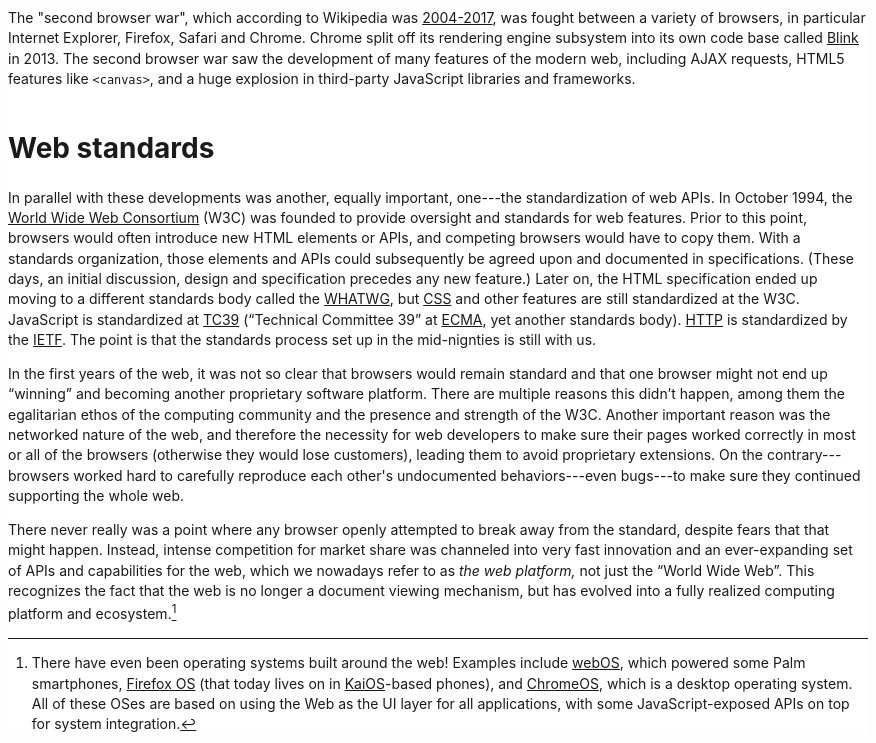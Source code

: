 [Internet Explorer]: https://en.wikipedia.org/wiki/Internet_Explorer

The "second browser war", which according to Wikipedia was
[2004-2017](https://en.wikipedia.org/wiki/Browser_wars#Second_Browser_War_(2004%E2%80%932017)),
was fought between a variety of browsers, in particular Internet Explorer,
Firefox, Safari and Chrome. Chrome split off its rendering engine subsystem into
its own code base called
[Blink](https://en.wikipedia.org/wiki/Blink_(browser_engine)) in 2013. The
second browser war saw the development of many features of the modern web,
including AJAX requests, HTML5 features like `<canvas>`, and a huge explosion in
third-party JavaScript libraries and frameworks.

[^commercial-browser]: By commercial I mean built by a for-profit entity.
Netscape's early versions were also not free software---you had to buy them from
a store. They cost about $50.

Web standards
=============

In parallel with these developments was another, equally important, one---the
standardization of web APIs. In October 1994, the [World Wide Web
Consortium](https://www.w3.org/Consortium/facts) (W3C) was founded to provide
oversight and standards for web features. Prior to this point, browsers would
often introduce new HTML elements or APIs, and competing browsers would have to
copy them. With a standards organization, those elements and APIs could
subsequently be agreed upon and documented in specifications. (These days, an
initial discussion, design and specification precedes any new feature.) Later
on, the HTML specification ended up moving to a different standards body called
the [WHATWG](https://whatwg.org/), but [CSS](https://drafts.csswg.org/) and
other features are still standardized at the W3C. JavaScript is standardized at
[TC39](https://tc39.es/) (“Technical Committee 39” at
[ECMA](https://www.ecma-international.org/memento/history.htm), yet another
standards body). [HTTP](https://tools.ietf.org/html/rfc2616) is standardized by
the [IETF](https://www.ietf.org/about/). The point is that the standards process
set up in the mid-nignties is still with us.

In the first years of the web, it was not so clear that browsers would remain
standard and that one browser might not end up “winning” and becoming another
proprietary software platform. There are multiple reasons this didn’t happen,
among them the egalitarian ethos of the computing community and the presence and
strength of the W3C. Another important reason was the networked nature of the
web, and therefore the necessity for web developers to make sure their pages
worked correctly in most or all of the browsers (otherwise they would lose
customers), leading them to avoid proprietary extensions. On the
contrary---browsers worked hard to carefully reproduce each other's undocumented
behaviors---even bugs---to make sure they continued supporting the whole web.

There never really was a point where any browser openly attempted to break away
from the standard, despite fears that that might happen. Instead, intense
competition for market share was channeled into very fast innovation and an
ever-expanding set of APIs and capabilities for the web, which we nowadays refer
to as _the web platform,_ not just the “World Wide Web”. This recognizes the
fact that the web is no longer a document viewing mechanism, but has evolved
into a fully realized computing platform and ecosystem.[^web-os]

[^web-os]: There have even been operating systems built around the web! Examples
include [webOS](https://en.wikipedia.org/wiki/WebOS), which powered some Palm
smartphones, [Firefox OS](https://en.wikipedia.org/wiki/Firefox_OS) (that today
lives on in [KaiOS](https://en.wikipedia.org/wiki/KaiOS)-based phones), and
[ChromeOS](https://en.wikipedia.org/wiki/Chrome_OS), which is a desktop
operating system. All of these OSes are based on using the Web as the UI layer
for all applications, with some JavaScript-exposed APIs on top for system
integration.


[^sgml]: For example, there is nothing much about
[^google-mission]: The Google search engine's well-known
[Hypertext Editing System]: https://en.wikipedia.org/wiki/Hypertext_Editing_System
[hyperlink]: https://en.wikipedia.org/wiki/Hyperlink#History
[^literary-criticism]: He was inspired by the long tradition of citation and
[^even-more]: That demo went beyond even this! There are some parts of it that
[hypertext]: https://en.wikipedia.org/wiki/Hypertext
[xanadu]: https://en.wikipedia.org/wiki/Project_Xanadu
[HyperCard]: https://en.wikipedia.org/wiki/HyperCard
[^world-wide-web-terminology]: Nowadays the World Wide Web is called just “the
[^realize-web-decades]: Just as the web itself is a realization of previous
[^no-css]: No CSS!
[^more-less-powerful]: For example, the first browser included the concept of an
[^original-aesthetics]: Also, as you can see clearly, that web page has not been
[^examples-of-browsers-today]: Examples of Chromium-based browsers include
[^javascript-repo]: The JavaScript engines are actually in different